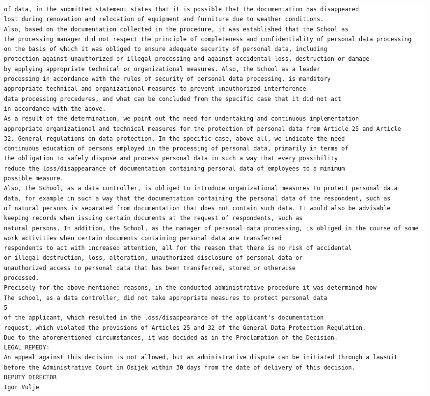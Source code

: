 ```
of data, in the submitted statement states that it is possible that the documentation has disappeared
lost during renovation and relocation of equipment and furniture due to weather conditions.
Also, based on the documentation collected in the procedure, it was established that the School as
the processing manager did not respect the principle of completeness and confidentiality of personal data processing
on the basis of which it was obliged to ensure adequate security of personal data, including
protection against unauthorized or illegal processing and against accidental loss, destruction or damage
by applying appropriate technical or organizational measures. Also, the School as a leader
processing in accordance with the rules of security of personal data processing, is mandatory
appropriate technical and organizational measures to prevent unauthorized interference
data processing procedures, and what can be concluded from the specific case that it did not act
in accordance with the above.
As a result of the determination, we point out the need for undertaking and continuous implementation
appropriate organizational and technical measures for the protection of personal data from Article 25 and Article
32. General regulations on data protection. In the specific case, above all, we indicate the need
continuous education of persons employed in the processing of personal data, primarily in terms of
the obligation to safely dispose and process personal data in such a way that every possibility
reduce the loss/disappearance of documentation containing personal data of employees to a minimum
possible measure.
Also, the School, as a data controller, is obliged to introduce organizational measures to protect personal data
data, for example in such a way that the documentation containing the personal data of the respondent, such as
of natural persons is separated from documentation that does not contain such data. It would also be advisable
keeping records when issuing certain documents at the request of respondents, such as
natural persons. In addition, the School, as the manager of personal data processing, is obliged in the course of some
work activities when certain documents containing personal data are transferred
respondents to act with increased attention, all for the reason that there is no risk of accidental
or illegal destruction, loss, alteration, unauthorized disclosure of personal data or
unauthorized access to personal data that has been transferred, stored or otherwise
processed.
Precisely for the above-mentioned reasons, in the conducted administrative procedure it was determined how
The school, as a data controller, did not take appropriate measures to protect personal data
5
of the applicant, which resulted in the loss/disappearance of the applicant's documentation
request, which violated the provisions of Articles 25 and 32 of the General Data Protection Regulation.
Due to the aforementioned circumstances, it was decided as in the Proclamation of the Decision.
LEGAL REMEDY:
An appeal against this decision is not allowed, but an administrative dispute can be initiated through a lawsuit
before the Administrative Court in Osijek within 30 days from the date of delivery of this decision.
DEPUTY DIRECTOR
Igor Vulje

```
